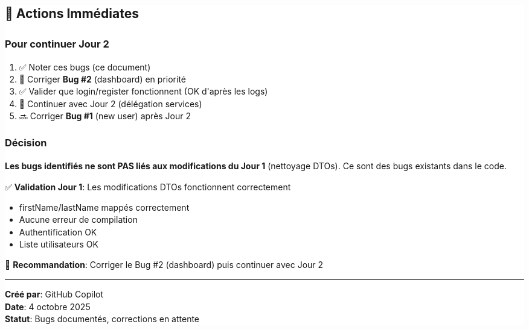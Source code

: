 ## 🔧 Actions Immédiates

### Pour continuer Jour 2
1. ✅ Noter ces bugs (ce document)
2. 🔧 Corriger **Bug #2** (dashboard) en priorité
3. ✅ Valider que login/register fonctionnent (OK d'après les logs)
4. 🚀 Continuer avec Jour 2 (délégation services)
5. 🔜 Corriger **Bug #1** (new user) après Jour 2

### Décision
**Les bugs identifiés ne sont PAS liés aux modifications du Jour 1** (nettoyage DTOs). Ce sont des bugs existants dans le code.

✅ **Validation Jour 1**: Les modifications DTOs fonctionnent correctement
- firstName/lastName mappés correctement
- Aucune erreur de compilation
- Authentification OK
- Liste utilisateurs OK

🚀 **Recommandation**: Corriger le Bug #2 (dashboard) puis continuer avec Jour 2

---

**Créé par**: GitHub Copilot  
**Date**: 4 octobre 2025  
**Statut**: Bugs documentés, corrections en attente
